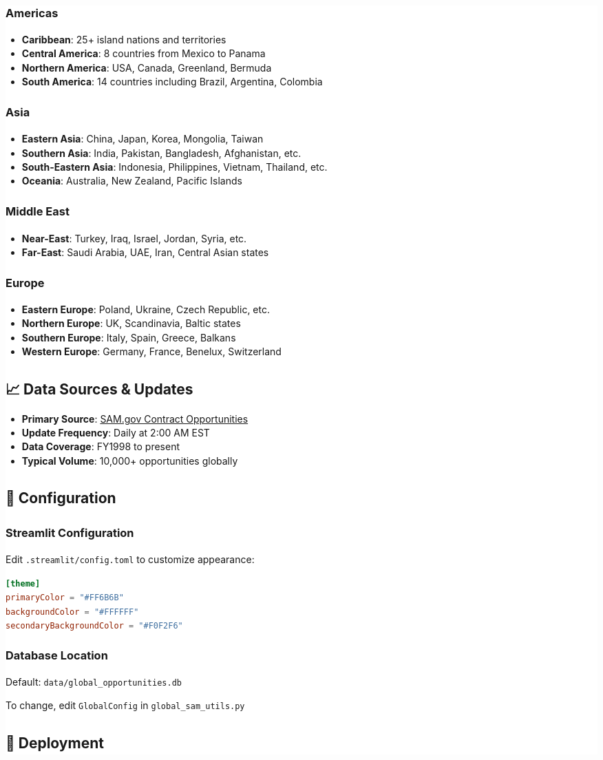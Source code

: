 ### Americas
- **Caribbean**: 25+ island nations and territories
- **Central America**: 8 countries from Mexico to Panama
- **Northern America**: USA, Canada, Greenland, Bermuda
- **South America**: 14 countries including Brazil, Argentina, Colombia

### Asia
- **Eastern Asia**: China, Japan, Korea, Mongolia, Taiwan
- **Southern Asia**: India, Pakistan, Bangladesh, Afghanistan, etc.
- **South-Eastern Asia**: Indonesia, Philippines, Vietnam, Thailand, etc.
- **Oceania**: Australia, New Zealand, Pacific Islands

### Middle East
- **Near-East**: Turkey, Iraq, Israel, Jordan, Syria, etc.
- **Far-East**: Saudi Arabia, UAE, Iran, Central Asian states

### Europe
- **Eastern Europe**: Poland, Ukraine, Czech Republic, etc.
- **Northern Europe**: UK, Scandinavia, Baltic states
- **Southern Europe**: Italy, Spain, Greece, Balkans
- **Western Europe**: Germany, France, Benelux, Switzerland

## 📈 Data Sources & Updates

- **Primary Source**: [SAM.gov Contract Opportunities](https://sam.gov/data-services/Contract%20Opportunities/datagov)
- **Update Frequency**: Daily at 2:00 AM EST
- **Data Coverage**: FY1998 to present
- **Typical Volume**: 10,000+ opportunities globally

## 🔧 Configuration

### Streamlit Configuration
Edit `.streamlit/config.toml` to customize appearance:

```toml
[theme]
primaryColor = "#FF6B6B"
backgroundColor = "#FFFFFF"
secondaryBackgroundColor = "#F0F2F6"
```

### Database Location
Default: `data/global_opportunities.db`

To change, edit `GlobalConfig` in `global_sam_utils.py`

## 🚦 Deployment
